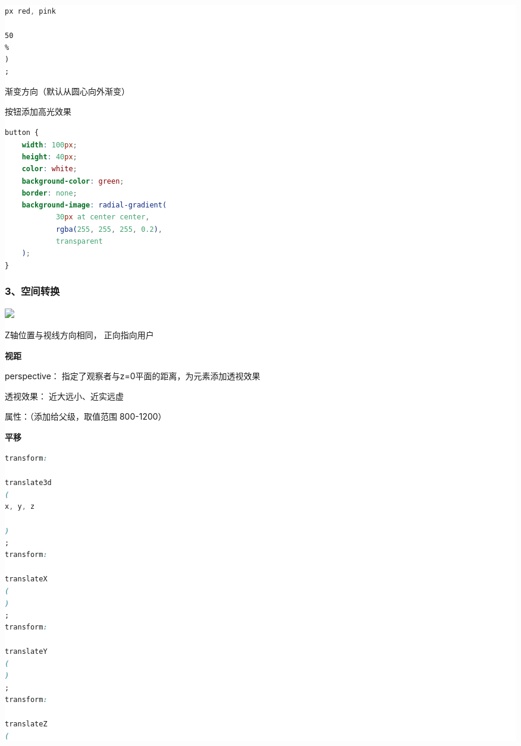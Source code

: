 ```css
px red, pink

50
%
)
;
```

渐变方向（默认从圆心向外渐变）

按钮添加高光效果

```css
button {
    width: 100px;
    height: 40px;
    color: white;
    background-color: green;
    border: none;
    background-image: radial-gradient(
            30px at center center,
            rgba(255, 255, 255, 0.2),
            transparent
    );
}
```

### 3、空间转换

![](/king-note/assets/img/front/base/空间转换坐标方向.png)

Z轴位置与视线方向相同， 正向指向用户

**视距**

perspective： 指定了观察者与z=0平面的距离，为元素添加透视效果

透视效果： 近大远小、近实远虚

属性：（添加给父级，取值范围 800-1200）

**平移**

```css
transform:

translate3d
(
x, y, z

)
;
transform:

translateX
(
)
;
transform:

translateY
(
)
;
transform:

translateZ
(
```